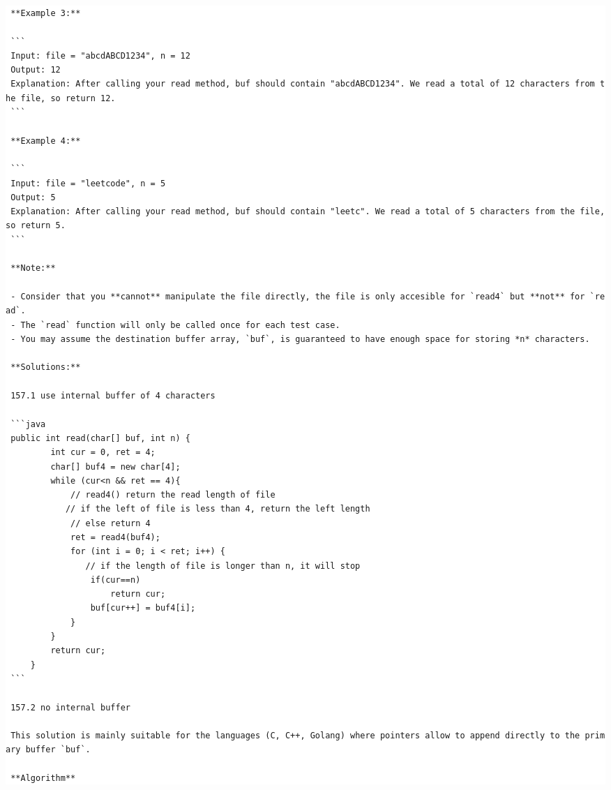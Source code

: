      **Example 3:**

     ```
     Input: file = "abcdABCD1234", n = 12
     Output: 12
     Explanation: After calling your read method, buf should contain "abcdABCD1234". We read a total of 12 characters from the file, so return 12.
     ```

     **Example 4:**

     ```
     Input: file = "leetcode", n = 5
     Output: 5
     Explanation: After calling your read method, buf should contain "leetc". We read a total of 5 characters from the file, so return 5.
     ```

     **Note:**

     - Consider that you **cannot** manipulate the file directly, the file is only accesible for `read4` but **not** for `read`.
     - The `read` function will only be called once for each test case.
     - You may assume the destination buffer array, `buf`, is guaranteed to have enough space for storing *n* characters.

     **Solutions:**

     157.1 use internal buffer of 4 characters

     ```java
     public int read(char[] buf, int n) {
             int cur = 0, ret = 4;
             char[] buf4 = new char[4];
             while (cur<n && ret == 4){
                 // read4() return the read length of file
               	// if the left of file is less than 4, return the left length
                 // else return 4
                 ret = read4(buf4);     
                 for (int i = 0; i < ret; i++) {
                   	// if the length of file is longer than n, it will stop
                     if(cur==n)    
                         return cur;
                     buf[cur++] = buf4[i];
                 }
             }
             return cur;
         }
     ```

     157.2 no internal buffer

     This solution is mainly suitable for the languages (C, C++, Golang) where pointers allow to append directly to the primary buffer `buf`.

     **Algorithm**
